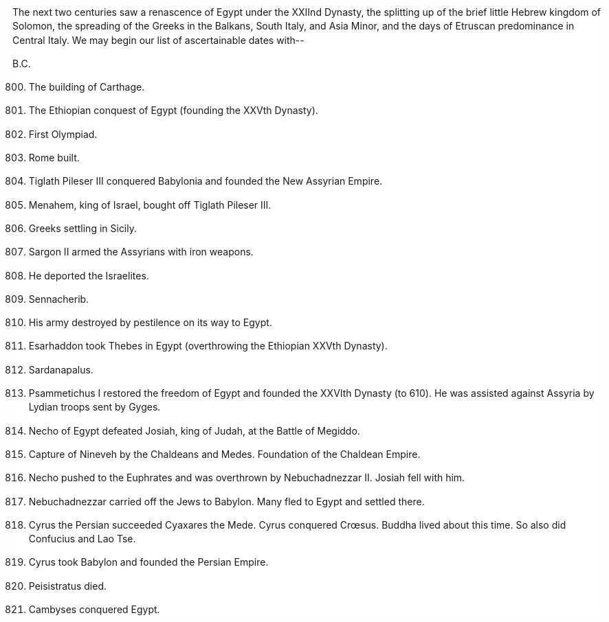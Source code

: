 The next two centuries saw a renascence of Egypt under the XXIInd Dynasty, the
splitting up of the brief little Hebrew kingdom of Solomon, the spreading of
the Greeks in the Balkans, South Italy, and Asia Minor, and the days of
Etruscan predominance in Central Italy. We may begin our list of ascertainable
dates with--

B.C.

800.  The building of Carthage.

790.  The Ethiopian conquest of Egypt (founding the XXVth         Dynasty).

776.  First Olympiad.

753.  Rome built.

745.  Tiglath Pileser III conquered Babylonia and founded the         New
Assyrian Empire.

738.  Menahem, king of Israel, bought off Tiglath Pileser III.

735.  Greeks settling in Sicily.

722.  Sargon II armed the Assyrians with iron weapons.

721.  He deported the Israelites.

704.  Sennacherib.

701.  His army destroyed by pestilence on its way to Egypt.

680.  Esarhaddon took Thebes in Egypt (overthrowing the Ethiopian         XXVth
Dynasty).

667.  Sardanapalus.

664.  Psammetichus I restored the freedom of Egypt and founded         the
XXVIth Dynasty (to 610). He was assisted against         Assyria by Lydian
troops sent by Gyges.

608.  Necho of Egypt defeated Josiah, king of Judah, at the Battle         of
Megiddo.

606.  Capture of Nineveh by the Chaldeans and Medes. Foundation         of the
Chaldean Empire.

604.  Necho pushed to the Euphrates and was overthrown by
Nebuchadnezzar II. Josiah fell with him.

586.  Nebuchadnezzar carried off the Jews to Babylon. Many         fled to
Egypt and settled there.

550.  Cyrus the Persian succeeded Cyaxares the Mede.       Cyrus conquered
Crœsus.       Buddha lived about this time. So also did Confucius and
Lao Tse.

539.  Cyrus took Babylon and founded the Persian Empire.

527.  Peisistratus died.

525.  Cambyses conquered Egypt.
